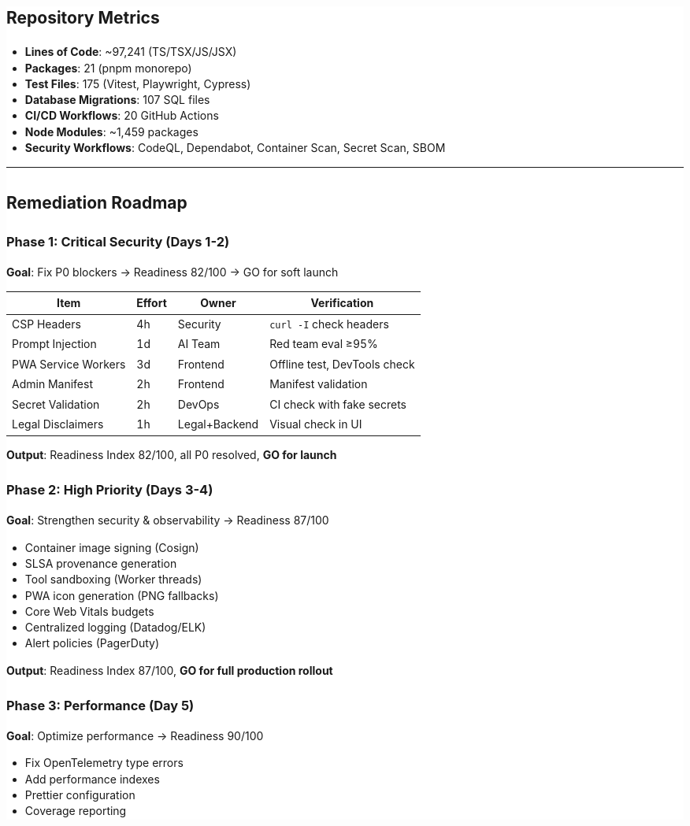 
## Repository Metrics

- **Lines of Code**: ~97,241 (TS/TSX/JS/JSX)
- **Packages**: 21 (pnpm monorepo)
- **Test Files**: 175 (Vitest, Playwright, Cypress)
- **Database Migrations**: 107 SQL files
- **CI/CD Workflows**: 20 GitHub Actions
- **Node Modules**: ~1,459 packages
- **Security Workflows**: CodeQL, Dependabot, Container Scan, Secret Scan, SBOM

---

## Remediation Roadmap

### Phase 1: Critical Security (Days 1-2)
**Goal**: Fix P0 blockers → Readiness 82/100 → GO for soft launch

| Item | Effort | Owner | Verification |
|------|--------|-------|--------------|
| CSP Headers | 4h | Security | `curl -I` check headers |
| Prompt Injection | 1d | AI Team | Red team eval ≥95% |
| PWA Service Workers | 3d | Frontend | Offline test, DevTools check |
| Admin Manifest | 2h | Frontend | Manifest validation |
| Secret Validation | 2h | DevOps | CI check with fake secrets |
| Legal Disclaimers | 1h | Legal+Backend | Visual check in UI |

**Output**: Readiness Index 82/100, all P0 resolved, **GO for launch**

### Phase 2: High Priority (Days 3-4)
**Goal**: Strengthen security & observability → Readiness 87/100

- Container image signing (Cosign)
- SLSA provenance generation
- Tool sandboxing (Worker threads)
- PWA icon generation (PNG fallbacks)
- Core Web Vitals budgets
- Centralized logging (Datadog/ELK)
- Alert policies (PagerDuty)

**Output**: Readiness Index 87/100, **GO for full production rollout**

### Phase 3: Performance (Day 5)
**Goal**: Optimize performance → Readiness 90/100

- Fix OpenTelemetry type errors
- Add performance indexes
- Prettier configuration
- Coverage reporting

